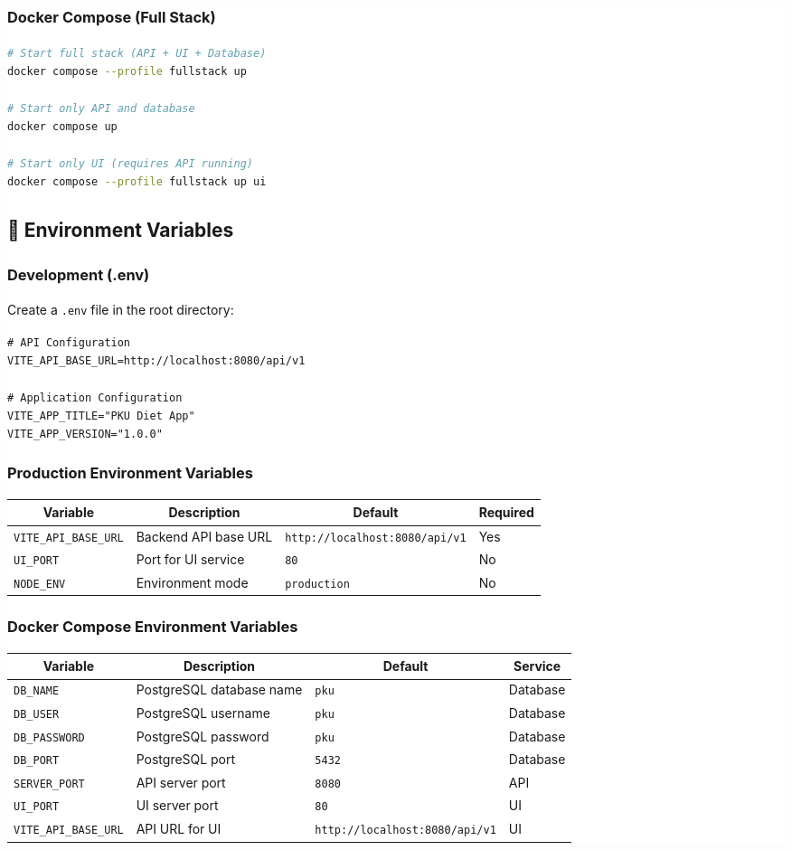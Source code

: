 ### Docker Compose (Full Stack)
```bash
# Start full stack (API + UI + Database)
docker compose --profile fullstack up

# Start only API and database
docker compose up

# Start only UI (requires API running)
docker compose --profile fullstack up ui
```

## 🔧 Environment Variables

### Development (.env)
Create a `.env` file in the root directory:

```env
# API Configuration
VITE_API_BASE_URL=http://localhost:8080/api/v1

# Application Configuration
VITE_APP_TITLE="PKU Diet App"
VITE_APP_VERSION="1.0.0"
```

### Production Environment Variables

| Variable | Description | Default | Required |
|----------|-------------|---------|----------|
| `VITE_API_BASE_URL` | Backend API base URL | `http://localhost:8080/api/v1` | Yes |
| `UI_PORT` | Port for UI service | `80` | No |
| `NODE_ENV` | Environment mode | `production` | No |

### Docker Compose Environment Variables

| Variable | Description | Default | Service |
|----------|-------------|---------|---------|
| `DB_NAME` | PostgreSQL database name | `pku` | Database |
| `DB_USER` | PostgreSQL username | `pku` | Database |
| `DB_PASSWORD` | PostgreSQL password | `pku` | Database |
| `DB_PORT` | PostgreSQL port | `5432` | Database |
| `SERVER_PORT` | API server port | `8080` | API |
| `UI_PORT` | UI server port | `80` | UI |
| `VITE_API_BASE_URL` | API URL for UI | `http://localhost:8080/api/v1` | UI |
